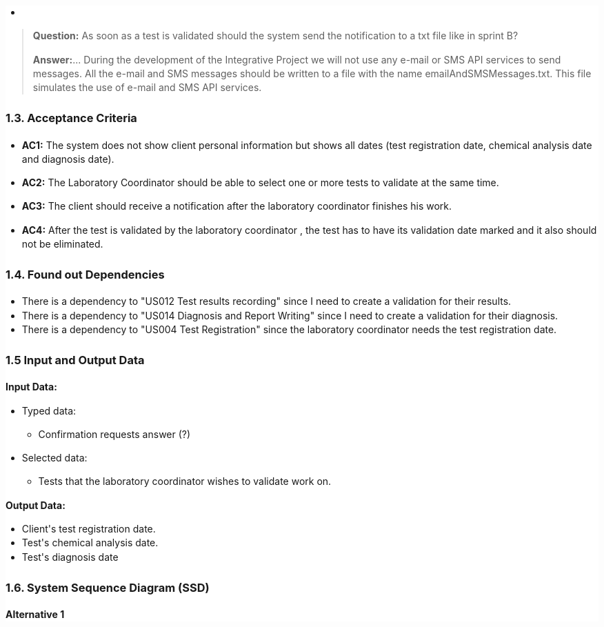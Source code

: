 -

> **Question:** As soon as a test is validated should the system send the notification to a txt file like in sprint B?
>  
> **Answer:**... During the development of the Integrative Project we will not use any e-mail or SMS API services to send messages. All the e-mail and SMS messages should be written to a file with the name emailAndSMSMessages.txt. This file simulates the use of e-mail and SMS API services. 
### 1.3. Acceptance Criteria


* **AC1:** The system does not show client personal information but shows all dates (test registration date, chemical analysis date and diagnosis date).

* **AC2:** The Laboratory Coordinator should be able to select one or more tests to validate at the same time.

* **AC3:** The client should receive a notification after the laboratory coordinator finishes his work.

* **AC4:** After the test is validated by the laboratory coordinator , the test has to have its validation date marked and it also should not be eliminated.

### 1.4. Found out Dependencies


* There is a dependency to "US012 Test results recording" since I need to create a validation for their results.
* There is a dependency to "US014 Diagnosis and Report Writing" since I need to create a validation for their diagnosis.
* There is a dependency to "US004 Test Registration" since the laboratory coordinator needs the test registration date.


### 1.5 Input and Output Data


**Input Data:**

* Typed data:
	* Confirmation requests answer (?)
	
* Selected data:
	* Tests that the laboratory coordinator wishes to validate work on.


**Output Data:**

* Client's test registration date.
* Test's chemical analysis date.
* Test's diagnosis date

### 1.6. System Sequence Diagram (SSD)

**Alternative 1**
